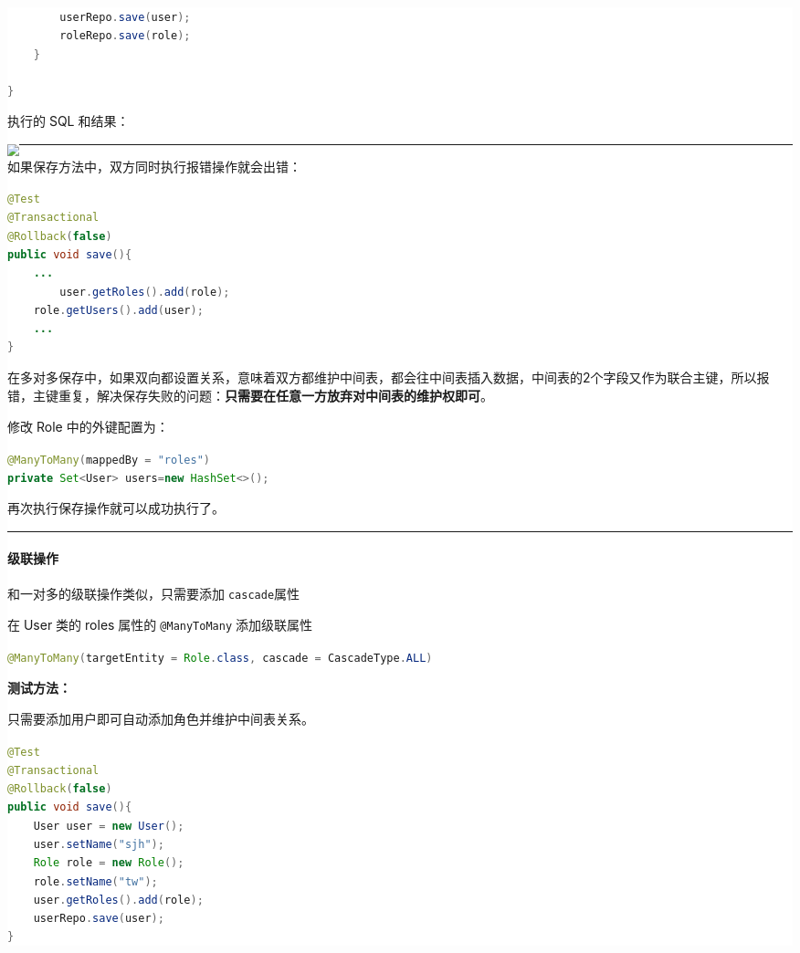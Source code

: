 ```java
        userRepo.save(user);
        roleRepo.save(role);
    }
    
}
```

执行的 SQL 和结果：

<img src="https://img-blog.csdnimg.cn/20200517141446387.png" style="zoom:80%;" align='left'/>

---

如果保存方法中，双方同时执行报错操作就会出错：

```java
@Test
@Transactional
@Rollback(false)
public void save(){
    ...
        user.getRoles().add(role);
    role.getUsers().add(user);
    ...
}
```

在多对多保存中，如果双向都设置关系，意味着双方都维护中间表，都会往中间表插入数据，中间表的2个字段又作为联合主键，所以报错，主键重复，解决保存失败的问题：**只需要在任意一方放弃对中间表的维护权即可**。

修改 Role 中的外键配置为：

```java
@ManyToMany(mappedBy = "roles")
private Set<User> users=new HashSet<>();
```

再次执行保存操作就可以成功执行了。

---

#### 级联操作

和一对多的级联操作类似，只需要添加 `cascade`属性

在 User 类的 roles 属性的 `@ManyToMany` 添加级联属性

```java
@ManyToMany(targetEntity = Role.class, cascade = CascadeType.ALL)
```

**测试方法：**

只需要添加用户即可自动添加角色并维护中间表关系。

```java
@Test
@Transactional
@Rollback(false)
public void save(){
    User user = new User();
    user.setName("sjh");
    Role role = new Role();
    role.setName("tw");
    user.getRoles().add(role);
    userRepo.save(user);
}
```
